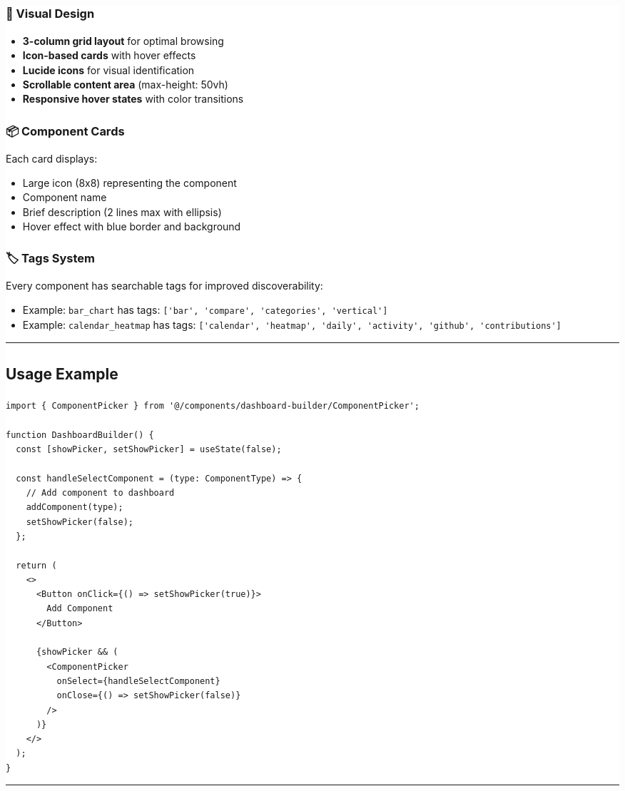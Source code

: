 ### 🎨 Visual Design
- **3-column grid layout** for optimal browsing
- **Icon-based cards** with hover effects
- **Lucide icons** for visual identification
- **Scrollable content area** (max-height: 50vh)
- **Responsive hover states** with color transitions

### 📦 Component Cards
Each card displays:
- Large icon (8x8) representing the component
- Component name
- Brief description (2 lines max with ellipsis)
- Hover effect with blue border and background

### 🏷️ Tags System
Every component has searchable tags for improved discoverability:
- Example: `bar_chart` has tags: `['bar', 'compare', 'categories', 'vertical']`
- Example: `calendar_heatmap` has tags: `['calendar', 'heatmap', 'daily', 'activity', 'github', 'contributions']`

---

## Usage Example

```tsx
import { ComponentPicker } from '@/components/dashboard-builder/ComponentPicker';

function DashboardBuilder() {
  const [showPicker, setShowPicker] = useState(false);

  const handleSelectComponent = (type: ComponentType) => {
    // Add component to dashboard
    addComponent(type);
    setShowPicker(false);
  };

  return (
    <>
      <Button onClick={() => setShowPicker(true)}>
        Add Component
      </Button>

      {showPicker && (
        <ComponentPicker
          onSelect={handleSelectComponent}
          onClose={() => setShowPicker(false)}
        />
      )}
    </>
  );
}
```

---